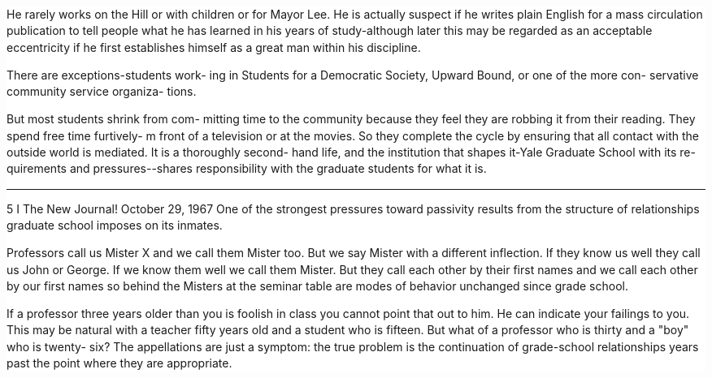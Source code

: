 He rarely works on the Hill or with 
children or for Mayor Lee. He is actually 
suspect if he writes plain English for a 
mass circulation publication to tell 
people what he has learned in his years 
of study-although later this may be 
regarded as an acceptable eccentricity if 
he first establishes himself as a great man 
within his discipline. 

There are exceptions-students work-
ing in Students for a Democratic Society, 
Upward Bound, or one of the more con-
servative community service organiza-
tions. 

But most students shrink from com-
mitting time to the community because 
they feel they are robbing it from their 
reading. They spend free time furtively-
m front of a television or at the movies. 
So they complete the cycle by ensuring 
that all contact with the outside world 
is mediated. It is a thoroughly second-
hand life, and the institution that shapes 
it-Yale Graduate School with its re-
quirements and pressures--shares 
responsibility with the graduate students 
for what it is. 


---

5 I The New Journal! October 29, 1967 
One of the strongest pressures toward 
passivity results from the structure of 
relationships graduate school imposes on 
its inmates. 

Professors call us Mister X and we 
call them Mister too. But we say Mister 
with a different inflection. If they know 
us well they call us John or George. 
If we know them well we call them 
Mister. But they call each other by their 
first names and we call each other by 
our first names so behind the Misters at 
the seminar table are modes of behavior 
unchanged since grade school. 

If a professor three years older than 
you is foolish in class you cannot point 
that out to him. He can indicate your 
failings to you. This may be natural with 
a teacher fifty years old and a student 
who is fifteen. But what of a professor 
who is thirty and a "boy" who is twenty-
six? The appellations are just a symptom: 
the true problem is the continuation of 
grade-school relationships years past 
the point where they are appropriate. 

